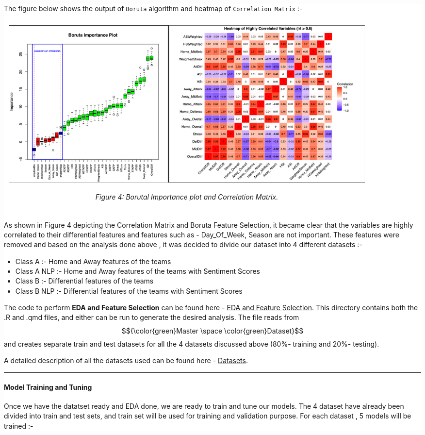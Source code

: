The figure below shows the output of `Boruta` algorithm and heatmap of `Correlation Matrix` :-

<div style="background-color: white; display: inline-block; padding: 10px;">
    <img width="734" alt="Feature Selection" src="https://github.com/ACM40960/project-DeepankarVyas/blob/main/eda-splitting/eda_images/image%20(2).png">
   <p style="text-align: center;"><em>Figure 4: Borutal Importance plot and Correlation Matrix.</em></p> 
</div>


As shown in Figure 4 depicting the Correlation Matrix and Boruta Feature Selection, it became clear that the variables are highly correlated to their differential features and features such as - Day_Of_Week, Season are not important. These features were removed and based on the analysis done above , it was decided to divide our dataset into 4 different datasets :-

- Class A :- Home and Away features of the teams
- Class A NLP :- Home and Away features of the teams with Sentiment Scores
- Class B :- Differential features of the teams
- Class B NLP :- Differential features of the teams with Sentiment Scores

The code to perform **EDA and Feature Selection** can be found here - [EDA and Feature Selection](https://github.com/ACM40960/project-DeepankarVyas/tree/main/eda-splitting). This directory contains both the .R and .qmd files, and  either can be run to generate the desired analysis. The file reads from $${\color{green}Master \space \color{green}Dataset}$$ and creates separate train and test datasets for all the 4 datasets discussed above (80%- training and 20%- testing). 

A detailed description of all the datasets used can be found here - [Datasets](https://github.com/ACM40960/project-DeepankarVyas/tree/main/Dataset).

---
#### Model Training and Tuning

Once we have the datatset ready and EDA done, we are ready to train and tune our models. The 4 dataset have already been divided into train and test sets, and train set will be used for training and validation purpose. For each dataset , 5 models will be trained :-
